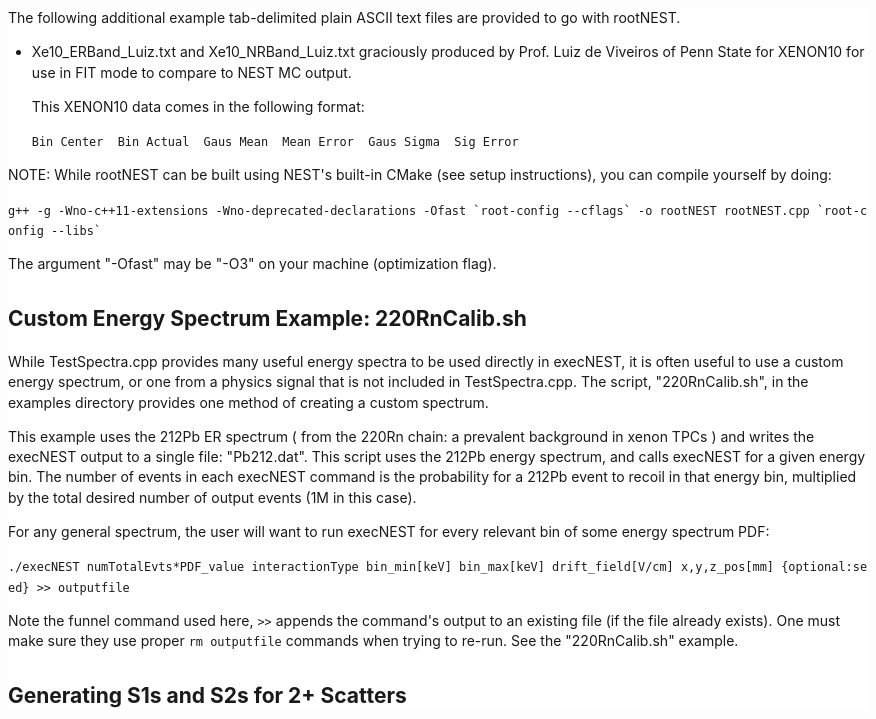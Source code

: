 The following additional example tab-delimited plain ASCII text files are provided to go with rootNEST.

* Xe10_ERBand_Luiz.txt and Xe10_NRBand_Luiz.txt graciously produced by Prof. Luiz de Viveiros of Penn State 
	for XENON10 for use in FIT mode to compare to NEST MC output.
	
	This XENON10 data comes in the following format:
	
	```
	Bin Center  Bin Actual  Gaus Mean  Mean Error  Gaus Sigma  Sig Error
	```

NOTE: While rootNEST can be built using NEST's built-in CMake (see setup instructions), you can compile 
yourself by doing:

```
g++ -g -Wno-c++11-extensions -Wno-deprecated-declarations -Ofast `root-config --cflags` -o rootNEST rootNEST.cpp `root-config --libs`
```

The argument "-Ofast" may be "-O3" on your machine (optimization flag). 


<a name="220rn"></a>
## Custom Energy Spectrum Example: 220RnCalib.sh

While TestSpectra.cpp provides many useful energy spectra to be used directly in execNEST, it is often useful to use a custom
energy spectrum, or one from a physics signal that is not included in TestSpectra.cpp. The script, "220RnCalib.sh",
in the examples directory provides one method of creating a custom spectrum. 

This example uses the 212Pb ER spectrum ( from the 220Rn chain: a prevalent background in xenon TPCs ) and writes the execNEST
output to a single file: "Pb212.dat". This script uses the 212Pb energy spectrum, and calls execNEST for a given energy bin.
The number of events in each execNEST command is the probability for a 212Pb event to recoil in that energy bin, multiplied 
by the total desired number of output events (1M in this case). 

For any general spectrum, the user will want to run execNEST for every relevant bin of some energy spectrum PDF:

```
./execNEST numTotalEvts*PDF_value interactionType bin_min[keV] bin_max[keV] drift_field[V/cm] x,y,z_pos[mm] {optional:seed} >> outputfile 
```

Note the funnel command used here, ```>>``` appends the command's output to an existing file (if the file already exists). 
One must make sure they use proper ```rm outputfile``` commands when trying to re-run. See the "220RnCalib.sh" example.

<a name="multiple"></a>
## Generating S1s and S2s for 2+ Scatters
